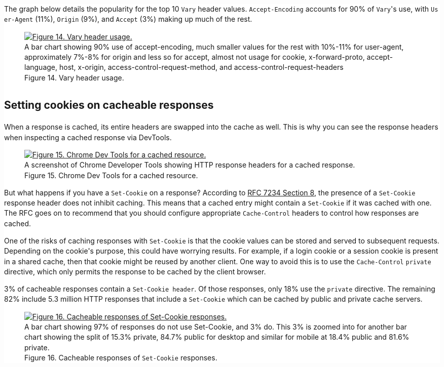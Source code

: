 The graph below details the popularity for the top 10 `Vary` header values. `Accept-Encoding` accounts for 90% of `Vary`'s use, with `User-Agent` (11%), `Origin` (9%), and `Accept` (3%) making up much of the rest.

<figure>
  <a href="/static/images/2019/caching/fig14.png">
    <img src="/static/images/2019/caching/fig14.png" alt="Figure 14. Vary header usage." aria-labelledby="fig14-caption" aria-describedby="fig14-description" width="600" height="655" data-width="600" data-height="655" data-seamless data-frameborder="0" data-scrolling="no" data-iframe="https://docs.google.com/spreadsheets/d/e/2PACX-1vT3GWCs19Wq0mu0zgIlKRc8zcXgmVEk2xFHuzZACiWVtqOv8FO5gfHwBxa0mhU6O9TBY8ODdN4Zjd_O/pubchart?oid=384675253&amp;format=interactive">
  </a>
  <div id="fig14-description" class="visually-hidden">A bar chart showing 90% use of accept-encoding, much smaller values for the rest with 10%-11% for user-agent, approximately 7%-8% for origin and less so for accept, almost not usage for cookie, x-forward-proto, accept-language, host, x-origin, access-control-request-method, and access-control-request-headers</div>
  <figcaption id="fig14-caption">Figure 14. Vary header usage.</figcaption>
</figure>

## Setting cookies on cacheable responses

When a response is cached, its entire headers are swapped into the cache as well. This is why you can see the response headers when inspecting a cached response via DevTools.

<figure>
  <a href="/static/images/2019/caching/ch16_fig12_header_example_with_cookie.jpg">
    <img src="/static/images/2019/caching/ch16_fig12_header_example_with_cookie.jpg" alt="Figure 15. Chrome Dev Tools for a cached resource." aria-labelledby="fig15-caption" aria-describedby="fig15-description" width="600" height="359">
  </a>
  <div id="fig15-description" class="visually-hidden">A screenshot of Chrome Developer Tools showing HTTP response headers for a cached response.</div>
  <figcaption id="fig15-caption">Figure 15. Chrome Dev Tools for a cached resource.</figcaption>
</figure>

But what happens if you have a `Set-Cookie` on a response? According to [RFC 7234 Section 8](https://tools.ietf.org/html/rfc7234#section-8), the presence of a `Set-Cookie` response header does not inhibit caching. This means that a cached entry might contain a `Set-Cookie` if it was cached with one. The RFC goes on to recommend that you should configure appropriate `Cache-Control` headers to control how responses are cached. 

One of the risks of caching responses with `Set-Cookie` is that the cookie values can be stored and served to subsequent requests. Depending on the cookie's purpose, this could have worrying results. For example, if a login cookie or a session cookie is present in a shared cache, then that cookie might be reused by another client. One way to avoid this is to use the `Cache-Control` `private` directive, which only permits the response to be cached by the client browser.

3% of cacheable responses contain a `Set-Cookie header`. Of those responses, only 18% use the `private` directive. The remaining 82% include 5.3 million HTTP responses that include a `Set-Cookie` which can be cached by public and private cache servers. 

<figure>
  <a href="/static/images/2019/caching/ch16_fig16_cacheable_responses_set_cookie.jpg">
    <img src="/static/images/2019/caching/ch16_fig16_cacheable_responses_set_cookie.jpg" alt="Figure 16. Cacheable responses of Set-Cookie responses." aria-labelledby="fig16-caption" aria-describedby="fig16-description" width="600" height="567">
  </a>
  <div id="fig16-description" class="visually-hidden">A bar chart showing 97% of responses do not use Set-Cookie, and 3% do. This 3% is zoomed into for another bar chart showing the split of 15.3% private, 84.7% public for desktop and similar for mobile at 18.4% public and 81.6% private.</div>
  <figcaption id="fig16-caption">Figure 16. Cacheable responses of <code>Set-Cookie</code> responses.</figcaption>
</figure>
